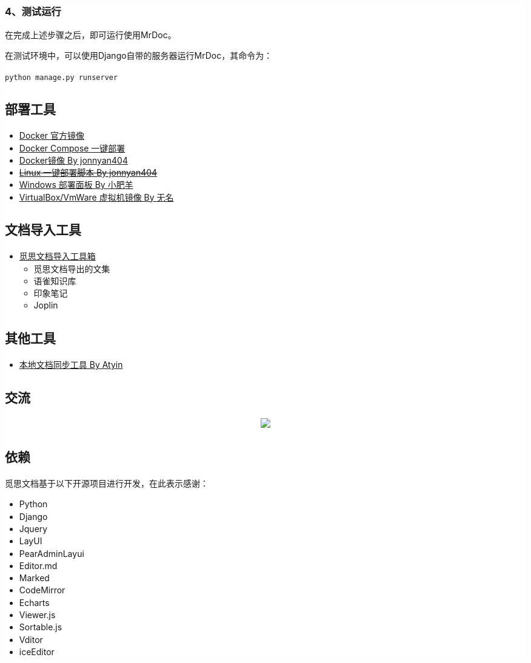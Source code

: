 ### 4、测试运行
在完成上述步骤之后，即可运行使用MrDoc。

在测试环境中，可以使用Django自带的服务器运行MrDoc，其命令为：

```
python manage.py runserver
```

## 部署工具

- [Docker 官方镜像](https://hub.docker.com/r/zmister/mrdoc)
- [Docker Compose 一键部署](https://doc.mrdoc.pro/doc/45758/)
- [Docker镜像 By jonnyan404 ](https://registry.hub.docker.com/r/jonnyan404/mrdoc-nginx)
- [~~Linux 一键部署脚本 By jonnyan404~~](https://gitee.com/jonnyan404/oh-my-mrdoc)
- [Windows 部署面板 By 小肥羊](https://gitee.com/debj031634/win-django)
- [VirtualBox/VmWare 虚拟机镜像 By 无名](https://gitee.com/nicktf/tinycore-mrdoc)

## 文档导入工具

- [觅思文档导入工具箱](https://gitee.com/zmister/mrdoc-import-toolbox)
    - 觅思文档导出的文集
    - 语雀知识库
    - 印象笔记
    - Joplin

## 其他工具

- [本地文档同步工具 By Atyin](https://gitee.com/atyin/mrdocTools)

## 交流

<p align="center">
<img src="https://doc.mrdoc.pro/media/202203/20220331121926_20220331122015390193.png" width="50%">
</p>

## 依赖

觅思文档基于以下开源项目进行开发，在此表示感谢：

- Python
- Django
- Jquery
- LayUI
- PearAdminLayui
- Editor.md
- Marked
- CodeMirror
- Echarts
- Viewer.js
- Sortable.js
- Vditor
- iceEditor
